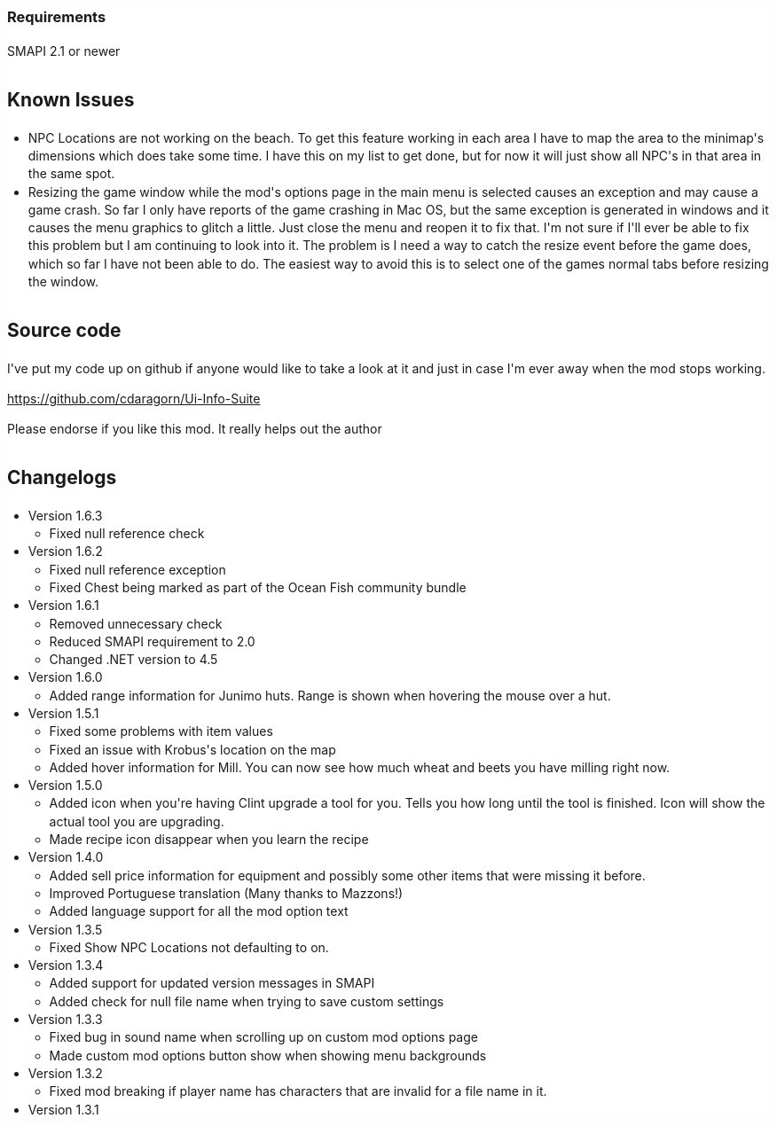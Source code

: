 ### Requirements

SMAPI 2.1 or newer

## Known Issues

* NPC Locations are not working on the beach. To get this feature working in each area I have to map the area to the minimap's dimensions which does take some time. I have this on my list to get done, but for now it will just show all NPC's in that area in the same spot.
* Resizing the game window while the mod's options page in the main menu is selected causes an exception and may cause a game crash. So far I only have reports of the game crashing in Mac OS, but the same exception is generated in windows and it causes the menu graphics to glitch a little. Just close the menu and reopen it to fix that. I'm not sure if I'll ever be able to fix this problem but I am continuing to look into it. The problem is I need a way to catch the resize event before the game does, which so far I have not been able to do. The easiest way to avoid this is to select one of the games normal tabs before resizing the window.

## Source code
I've put my code up on github if anyone would like to take a look at it and just in case I'm ever away when the mod stops working.

https://github.com/cdaragorn/Ui-Info-Suite

Please endorse if you like this mod. It really helps out the author

## Changelogs

* Version 1.6.3
  - Fixed null reference check
* Version 1.6.2
  - Fixed null reference exception
  - Fixed Chest being marked as part of the Ocean Fish community bundle
* Version 1.6.1
  - Removed unnecessary check
  - Reduced SMAPI requirement to 2.0
  - Changed .NET version to 4.5
* Version 1.6.0
  - Added range information for Junimo huts. Range is shown when hovering the mouse over a hut.
* Version 1.5.1
  - Fixed some problems with item values
  - Fixed an issue with Krobus's location on the map
  - Added hover information for Mill. You can now see how much wheat and beets you have milling right now.
* Version 1.5.0
  - Added icon when you're having Clint upgrade a tool for you. Tells you how long until the tool is finished. Icon will show the actual tool you are upgrading.
  - Made recipe icon disappear when you learn the recipe
* Version 1.4.0
  - Added sell price information for equipment and possibly some other items that were missing it before.
  - Improved Portuguese translation (Many thanks to Mazzons!)
  - Added language support for all the mod option text
* Version 1.3.5
  - Fixed Show NPC Locations not defaulting to on.
* Version 1.3.4
  - Added support for updated version messages in SMAPI
  - Added check for null file name when trying to save custom settings
* Version 1.3.3
  - Fixed bug in sound name when scrolling up on custom mod options page
  - Made custom mod options button show when showing menu backgrounds
* Version 1.3.2
  - Fixed mod breaking if player name has characters that are invalid for a file name in it.
* Version 1.3.1